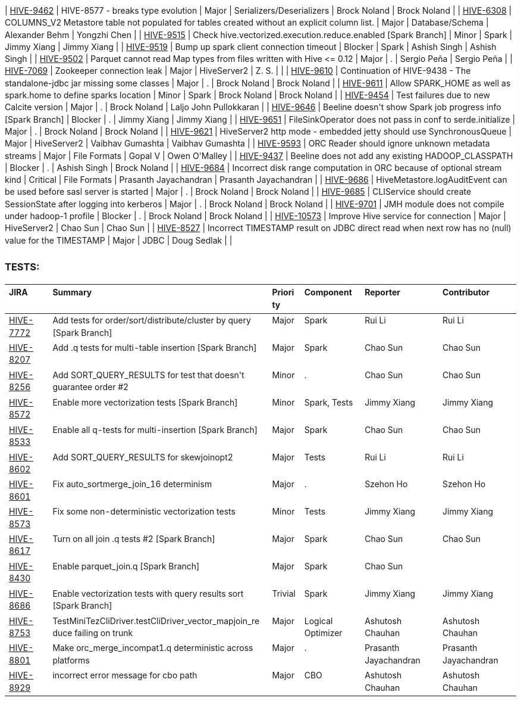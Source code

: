 | [HIVE-9462](https://issues.apache.org/jira/browse/HIVE-9462) | HIVE-8577 - breaks type evolution |  Major | Serializers/Deserializers | Brock Noland | Brock Noland |
| [HIVE-6308](https://issues.apache.org/jira/browse/HIVE-6308) | COLUMNS\_V2 Metastore table not populated for tables created without an explicit column list. |  Major | Database/Schema | Alexander Behm | Yongzhi Chen |
| [HIVE-9515](https://issues.apache.org/jira/browse/HIVE-9515) | Check hive.vectorized.execution.reduce.enabled [Spark Branch] |  Minor | Spark | Jimmy Xiang | Jimmy Xiang |
| [HIVE-9519](https://issues.apache.org/jira/browse/HIVE-9519) | Bump up spark client connection timeout |  Blocker | Spark | Ashish Singh | Ashish Singh |
| [HIVE-9502](https://issues.apache.org/jira/browse/HIVE-9502) | Parquet cannot read Map types from files written with Hive \<= 0.12 |  Major | . | Sergio Peña | Sergio Peña |
| [HIVE-7069](https://issues.apache.org/jira/browse/HIVE-7069) | Zookeeper connection leak |  Major | HiveServer2 | Z. S. |  |
| [HIVE-9610](https://issues.apache.org/jira/browse/HIVE-9610) | Continuation of HIVE-9438 - The standalone-jdbc jar missing some classes |  Major | . | Brock Noland | Brock Noland |
| [HIVE-9611](https://issues.apache.org/jira/browse/HIVE-9611) | Allow SPARK\_HOME as well as spark.home to define sparks location |  Minor | Spark | Brock Noland | Brock Noland |
| [HIVE-9454](https://issues.apache.org/jira/browse/HIVE-9454) | Test failures due to new Calcite version |  Major | . | Brock Noland | Laljo John Pullokkaran |
| [HIVE-9646](https://issues.apache.org/jira/browse/HIVE-9646) | Beeline doesn\'t show Spark job progress info [Spark Branch] |  Blocker | . | Jimmy Xiang | Jimmy Xiang |
| [HIVE-9651](https://issues.apache.org/jira/browse/HIVE-9651) | FileSinkOperator does not pass in conf to serde.initialize |  Major | . | Brock Noland | Brock Noland |
| [HIVE-9621](https://issues.apache.org/jira/browse/HIVE-9621) | HiveServer2 http mode - embedded jetty should use SynchronousQueue |  Major | HiveServer2 | Vaibhav Gumashta | Vaibhav Gumashta |
| [HIVE-9593](https://issues.apache.org/jira/browse/HIVE-9593) | ORC Reader should ignore unknown metadata streams |  Major | File Formats | Gopal V | Owen O\'Malley |
| [HIVE-9437](https://issues.apache.org/jira/browse/HIVE-9437) | Beeline does not add any existing HADOOP\_CLASSPATH |  Blocker | . | Ashish Singh | Brock Noland |
| [HIVE-9684](https://issues.apache.org/jira/browse/HIVE-9684) | Incorrect disk range computation in ORC because of optional stream kind |  Critical | File Formats | Prasanth Jayachandran | Prasanth Jayachandran |
| [HIVE-9686](https://issues.apache.org/jira/browse/HIVE-9686) | HiveMetastore.logAuditEvent can be used before sasl server is started |  Major | . | Brock Noland | Brock Noland |
| [HIVE-9685](https://issues.apache.org/jira/browse/HIVE-9685) | CLIService should create SessionState after logging into kerberos |  Major | . | Brock Noland | Brock Noland |
| [HIVE-9701](https://issues.apache.org/jira/browse/HIVE-9701) | JMH module does not compile under hadoop-1 profile |  Blocker | . | Brock Noland | Brock Noland |
| [HIVE-10573](https://issues.apache.org/jira/browse/HIVE-10573) | Improve Hive service for connection |  Major | HiveServer2 | Chao Sun | Chao Sun |
| [HIVE-8527](https://issues.apache.org/jira/browse/HIVE-8527) | Incorrect TIMESTAMP result on JDBC direct read when next row has no (null) value for the TIMESTAMP |  Major | JDBC | Doug Sedlak |  |


### TESTS:

| JIRA | Summary | Priority | Component | Reporter | Contributor |
|:---- |:---- | :--- |:---- |:---- |:---- |
| [HIVE-7772](https://issues.apache.org/jira/browse/HIVE-7772) | Add tests for order/sort/distribute/cluster by query [Spark Branch] |  Major | Spark | Rui Li | Rui Li |
| [HIVE-8207](https://issues.apache.org/jira/browse/HIVE-8207) | Add .q tests for multi-table insertion [Spark Branch] |  Major | Spark | Chao Sun | Chao Sun |
| [HIVE-8256](https://issues.apache.org/jira/browse/HIVE-8256) | Add SORT\_QUERY\_RESULTS for test that doesn\'t guarantee order #2 |  Minor | . | Chao Sun | Chao Sun |
| [HIVE-8572](https://issues.apache.org/jira/browse/HIVE-8572) | Enable more vectorization tests [Spark Branch] |  Minor | Spark, Tests | Jimmy Xiang | Jimmy Xiang |
| [HIVE-8533](https://issues.apache.org/jira/browse/HIVE-8533) | Enable all q-tests for multi-insertion [Spark Branch] |  Major | Spark | Chao Sun | Chao Sun |
| [HIVE-8602](https://issues.apache.org/jira/browse/HIVE-8602) | Add SORT\_QUERY\_RESULTS for skewjoinopt2 |  Major | Tests | Rui Li | Rui Li |
| [HIVE-8601](https://issues.apache.org/jira/browse/HIVE-8601) | Fix auto\_sortmerge\_join\_16 determinism |  Major | . | Szehon Ho | Szehon Ho |
| [HIVE-8573](https://issues.apache.org/jira/browse/HIVE-8573) | Fix some non-deterministic vectorization tests |  Minor | Tests | Jimmy Xiang | Jimmy Xiang |
| [HIVE-8617](https://issues.apache.org/jira/browse/HIVE-8617) | Turn on all join .q tests #2 [Spark Branch] |  Major | Spark | Chao Sun | Chao Sun |
| [HIVE-8430](https://issues.apache.org/jira/browse/HIVE-8430) | Enable parquet\_join.q [Spark Branch] |  Major | Spark | Chao Sun |  |
| [HIVE-8686](https://issues.apache.org/jira/browse/HIVE-8686) | Enable vectorization tests with query results sort [Spark Branch] |  Trivial | Spark | Jimmy Xiang | Jimmy Xiang |
| [HIVE-8753](https://issues.apache.org/jira/browse/HIVE-8753) | TestMiniTezCliDriver.testCliDriver\_vector\_mapjoin\_reduce failing on trunk |  Major | Logical Optimizer | Ashutosh Chauhan | Ashutosh Chauhan |
| [HIVE-8801](https://issues.apache.org/jira/browse/HIVE-8801) | Make orc\_merge\_incompat1.q deterministic across platforms |  Major | . | Prasanth Jayachandran | Prasanth Jayachandran |
| [HIVE-8929](https://issues.apache.org/jira/browse/HIVE-8929) | incorrect error message for cbo path |  Major | CBO | Ashutosh Chauhan | Ashutosh Chauhan |